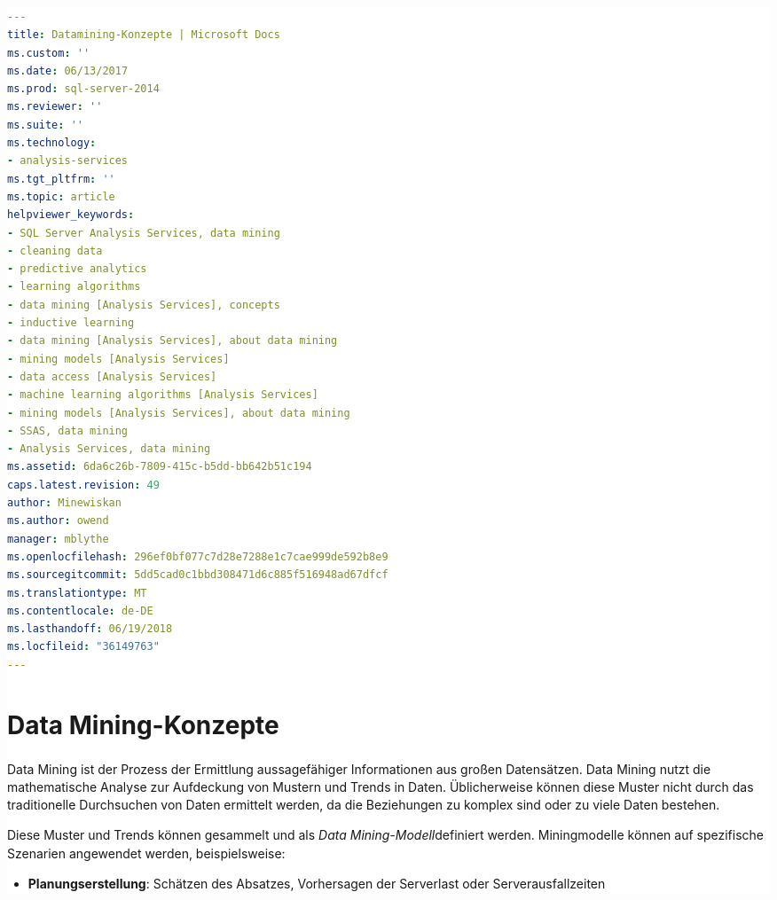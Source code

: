 ```yaml
---
title: Datamining-Konzepte | Microsoft Docs
ms.custom: ''
ms.date: 06/13/2017
ms.prod: sql-server-2014
ms.reviewer: ''
ms.suite: ''
ms.technology:
- analysis-services
ms.tgt_pltfrm: ''
ms.topic: article
helpviewer_keywords:
- SQL Server Analysis Services, data mining
- cleaning data
- predictive analytics
- learning algorithms
- data mining [Analysis Services], concepts
- inductive learning
- data mining [Analysis Services], about data mining
- mining models [Analysis Services]
- data access [Analysis Services]
- machine learning algorithms [Analysis Services]
- mining models [Analysis Services], about data mining
- SSAS, data mining
- Analysis Services, data mining
ms.assetid: 6da6c26b-7809-415c-b5dd-bb642b51c194
caps.latest.revision: 49
author: Minewiskan
ms.author: owend
manager: mblythe
ms.openlocfilehash: 296ef0bf077c7d28e7288e1c7cae999de592b8e9
ms.sourcegitcommit: 5dd5cad0c1bbd308471d6c885f516948ad67dfcf
ms.translationtype: MT
ms.contentlocale: de-DE
ms.lasthandoff: 06/19/2018
ms.locfileid: "36149763"
---
```

# <a name="data-mining-concepts"></a>Data Mining-Konzepte
  Data Mining ist der Prozess der Ermittlung aussagefähiger Informationen aus großen Datensätzen. Data Mining nutzt die mathematische Analyse zur Aufdeckung von Mustern und Trends in Daten. Üblicherweise können diese Muster nicht durch das traditionelle Durchsuchen von Daten ermittelt werden, da die Beziehungen zu komplex sind oder zu viele Daten bestehen.  
  
 Diese Muster und Trends können gesammelt und als *Data Mining-Modell*definiert werden. Miningmodelle können auf spezifische Szenarien angewendet werden, beispielsweise:  
  
-   **Planungserstellung**: Schätzen des Absatzes, Vorhersagen der Serverlast oder Serverausfallzeiten  
  